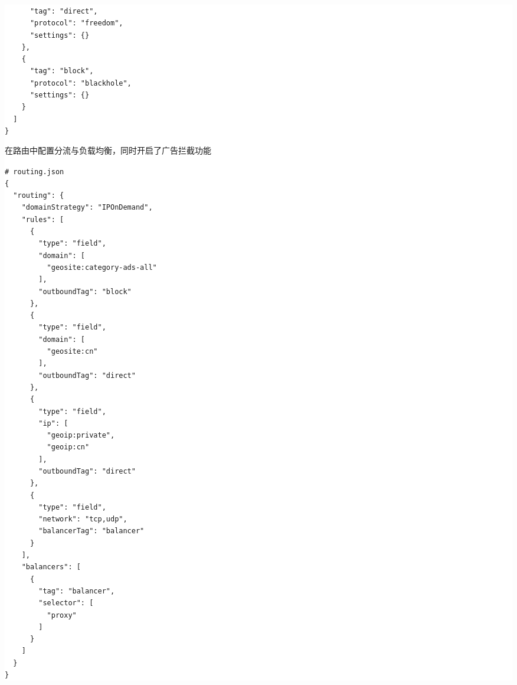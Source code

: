 ```
      "tag": "direct",
      "protocol": "freedom",
      "settings": {}
    },
    {
      "tag": "block",
      "protocol": "blackhole",
      "settings": {}
    }
  ]
}
```

在路由中配置分流与负载均衡，同时开启了广告拦截功能

```
# routing.json
{
  "routing": {
    "domainStrategy": "IPOnDemand",
    "rules": [
      {
        "type": "field",
        "domain": [
          "geosite:category-ads-all"
        ],
        "outboundTag": "block"
      },
      {
        "type": "field",
        "domain": [
          "geosite:cn"
        ],
        "outboundTag": "direct"
      },
      {
        "type": "field",
        "ip": [
          "geoip:private",
          "geoip:cn"
        ],
        "outboundTag": "direct"
      },
      {
        "type": "field",
        "network": "tcp,udp",
        "balancerTag": "balancer"
      }
    ],
    "balancers": [
      {
        "tag": "balancer",
        "selector": [
          "proxy"
        ]
      }
    ]
  }
}
```
